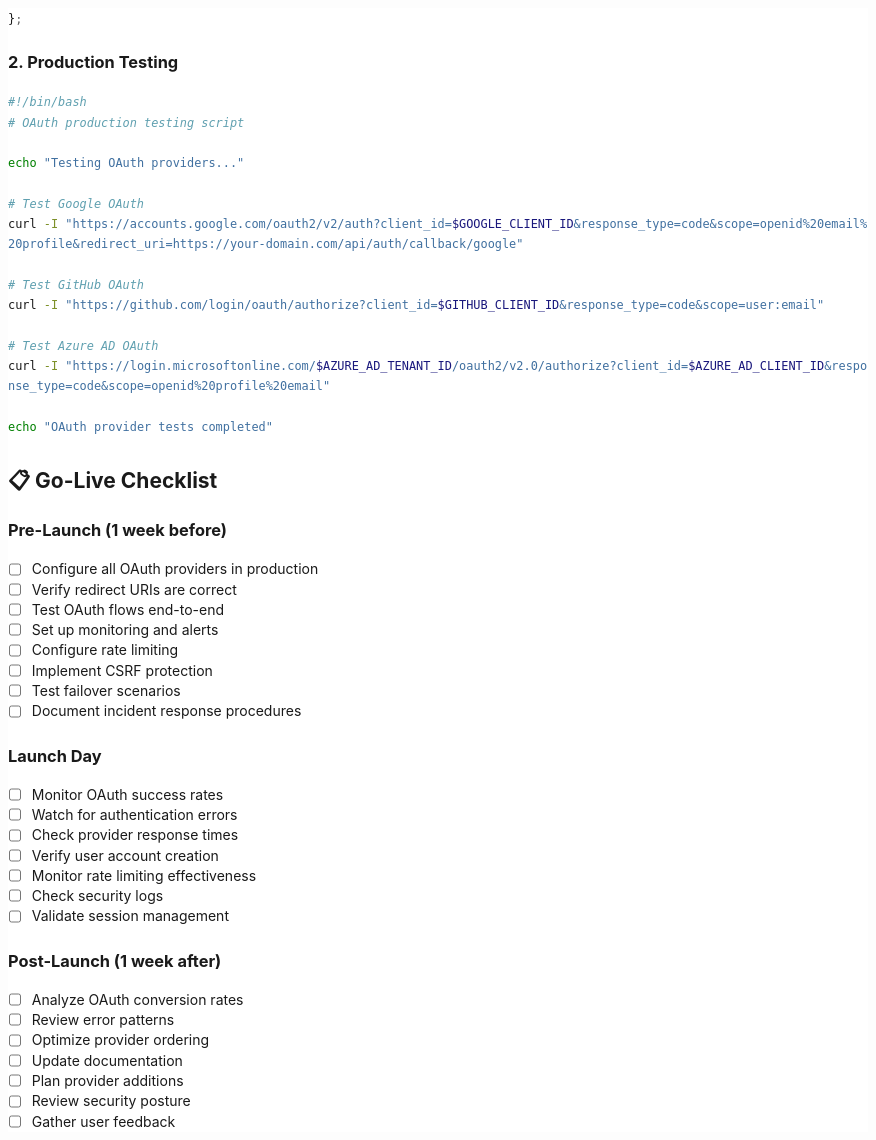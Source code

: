 ```typescript
};
```

### 2. Production Testing

```bash
#!/bin/bash
# OAuth production testing script

echo "Testing OAuth providers..."

# Test Google OAuth
curl -I "https://accounts.google.com/oauth2/v2/auth?client_id=$GOOGLE_CLIENT_ID&response_type=code&scope=openid%20email%20profile&redirect_uri=https://your-domain.com/api/auth/callback/google"

# Test GitHub OAuth
curl -I "https://github.com/login/oauth/authorize?client_id=$GITHUB_CLIENT_ID&response_type=code&scope=user:email"

# Test Azure AD OAuth
curl -I "https://login.microsoftonline.com/$AZURE_AD_TENANT_ID/oauth2/v2.0/authorize?client_id=$AZURE_AD_CLIENT_ID&response_type=code&scope=openid%20profile%20email"

echo "OAuth provider tests completed"
```

## 📋 Go-Live Checklist

### Pre-Launch (1 week before)
- [ ] Configure all OAuth providers in production
- [ ] Verify redirect URIs are correct
- [ ] Test OAuth flows end-to-end
- [ ] Set up monitoring and alerts
- [ ] Configure rate limiting
- [ ] Implement CSRF protection
- [ ] Test failover scenarios
- [ ] Document incident response procedures

### Launch Day
- [ ] Monitor OAuth success rates
- [ ] Watch for authentication errors
- [ ] Check provider response times
- [ ] Verify user account creation
- [ ] Monitor rate limiting effectiveness
- [ ] Check security logs
- [ ] Validate session management

### Post-Launch (1 week after)
- [ ] Analyze OAuth conversion rates
- [ ] Review error patterns
- [ ] Optimize provider ordering
- [ ] Update documentation
- [ ] Plan provider additions
- [ ] Review security posture
- [ ] Gather user feedback
